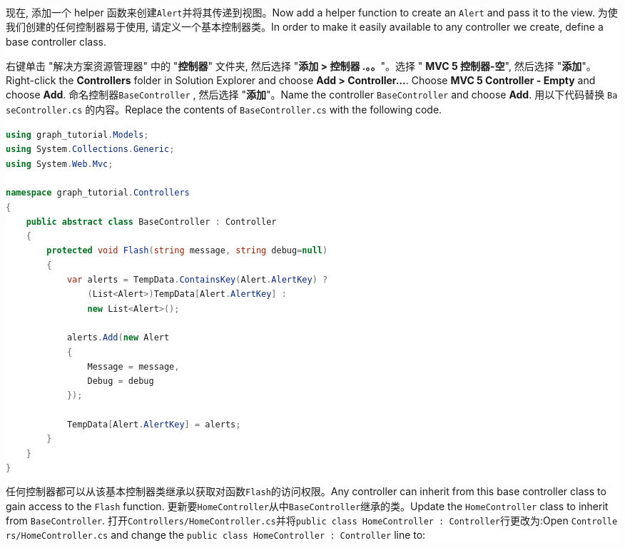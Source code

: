 ```html
```

<span data-ttu-id="2c6f6-138">现在, 添加一个 helper 函数来创建`Alert`并将其传递到视图。</span><span class="sxs-lookup"><span data-stu-id="2c6f6-138">Now add a helper function to create an `Alert` and pass it to the view.</span></span> <span data-ttu-id="2c6f6-139">为使我们创建的任何控制器易于使用, 请定义一个基本控制器类。</span><span class="sxs-lookup"><span data-stu-id="2c6f6-139">In order to make it easily available to any controller we create, define a base controller class.</span></span>

<span data-ttu-id="2c6f6-140">右键单击 "解决方案资源管理器" 中的 "**控制器**" 文件夹, 然后选择 "**添加 > 控制器 .。。**"。选择 " **MVC 5 控制器-空**", 然后选择 "**添加**"。</span><span class="sxs-lookup"><span data-stu-id="2c6f6-140">Right-click the **Controllers** folder in Solution Explorer and choose **Add > Controller...**. Choose **MVC 5 Controller - Empty** and choose **Add**.</span></span> <span data-ttu-id="2c6f6-141">命名控制器`BaseController` , 然后选择 "**添加**"。</span><span class="sxs-lookup"><span data-stu-id="2c6f6-141">Name the controller `BaseController` and choose **Add**.</span></span> <span data-ttu-id="2c6f6-142">用以下代码替换 `BaseController.cs` 的内容。</span><span class="sxs-lookup"><span data-stu-id="2c6f6-142">Replace the contents of `BaseController.cs` with the following code.</span></span>

```cs
using graph_tutorial.Models;
using System.Collections.Generic;
using System.Web.Mvc;

namespace graph_tutorial.Controllers
{
    public abstract class BaseController : Controller
    {
        protected void Flash(string message, string debug=null)
        {
            var alerts = TempData.ContainsKey(Alert.AlertKey) ?
                (List<Alert>)TempData[Alert.AlertKey] :
                new List<Alert>();

            alerts.Add(new Alert
            {
                Message = message,
                Debug = debug
            });

            TempData[Alert.AlertKey] = alerts;
        }
    }
}
```

<span data-ttu-id="2c6f6-143">任何控制器都可以从该基本控制器类继承以获取对函数`Flash`的访问权限。</span><span class="sxs-lookup"><span data-stu-id="2c6f6-143">Any controller can inherit from this base controller class to gain access to the `Flash` function.</span></span> <span data-ttu-id="2c6f6-144">更新要`HomeController`从中`BaseController`继承的类。</span><span class="sxs-lookup"><span data-stu-id="2c6f6-144">Update the `HomeController` class to inherit from `BaseController`.</span></span> <span data-ttu-id="2c6f6-145">打开`Controllers/HomeController.cs`并将`public class HomeController : Controller`行更改为:</span><span class="sxs-lookup"><span data-stu-id="2c6f6-145">Open `Controllers/HomeController.cs` and change the `public class HomeController : Controller` line to:</span></span>
